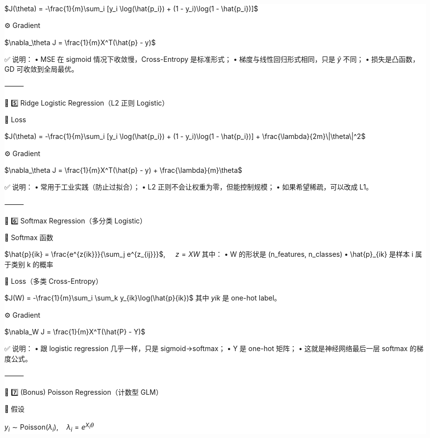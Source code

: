 $J(\theta) = -\frac{1}{m}\sum_i [y_i \log(\hat{p_i}) + (1 - y_i)\log(1 - \hat{p_i})]$

⚙️ Gradient

$\nabla_\theta J = \frac{1}{m}X^T(\hat{p} - y)$

✅ 说明：
	•	MSE 在 sigmoid 情况下收敛慢，Cross-Entropy 是标准形式；
	•	梯度与线性回归形式相同，只是 $\hat{y}$ 不同；
	•	损失是凸函数，GD 可收敛到全局最优。

⸻

🧩 5️⃣ Ridge Logistic Regression（L2 正则 Logistic）

🧮 Loss

$J(\theta) = -\frac{1}{m}\sum_i [y_i \log(\hat{p_i}) + (1 - y_i)\log(1 - \hat{p_i})] + \frac{\lambda}{2m}\|\theta\|^2$

⚙️ Gradient

$\nabla_\theta J = \frac{1}{m}X^T(\hat{p} - y) + \frac{\lambda}{m}\theta$

✅ 说明：
	•	常用于工业实践（防止过拟合）；
	•	L2 正则不会让权重为零，但能控制规模；
	•	如果希望稀疏，可以改成 L1。

⸻

🧩 6️⃣ Softmax Regression（多分类 Logistic）

🧮 Softmax 函数

$\hat{p}{ik} = \frac{e^{z{ik}}}{\sum_j e^{z_{ij}}}$, $\quad z = XW$
其中：
	•	W 的形状是 (n_features, n_classes)
	•	\hat{p}_{ik} 是样本 i 属于类别 k 的概率

🧮 Loss（多类 Cross-Entropy）

$J(W) = -\frac{1}{m}\sum_i \sum_k y_{ik}\log(\hat{p}{ik})$
其中 $y{ik}$ 是 one-hot label。

⚙️ Gradient

$\nabla_W J = \frac{1}{m}X^T(\hat{P} - Y)$

✅ 说明：
	•	跟 logistic regression 几乎一样，只是 sigmoid→softmax；
	•	Y 是 one-hot 矩阵；
	•	这就是神经网络最后一层 softmax 的梯度公式。

⸻

🧩 7️⃣ (Bonus) Poisson Regression（计数型 GLM）

🧮 假设

$y_i \sim \text{Poisson}(\lambda_i), \quad \lambda_i = e^{X_i\theta}$
